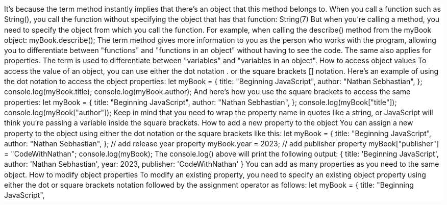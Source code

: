 It’s because the term method instantly implies that there’s an object
that this method belongs to.
When you call a function such as String(), you call the function
without specifying the object that has that function:
String(7)
But when you’re calling a method, you need to specify the object
from which you call the function.
For example, when calling the describe() method from the myBook
object:
myBook.describe();
The term method gives more information to you as the person who
works with the program, allowing you to differentiate between
"functions" and "functions in an object" without having to see the
code.
The same also applies for properties. The term is used to
differentiate between "variables" and "variables in an object".
How to access object values
To access the value of an object, you can use either the dot notation
. or the square brackets [] notation.
Here’s an example of using the dot notation to access the object
properties:
let myBook = {
title: "Beginning JavaScript",
author: "Nathan Sebhastian",
};
console.log(myBook.title);
console.log(myBook.author);
And here’s how you use the square brackets to access the same
properties:
let myBook = {
title: "Beginning JavaScript",
author: "Nathan Sebhastian",
};
console.log(myBook["title"]);
console.log(myBook["author"]);
Keep in mind that you need to wrap the property name in quotes
like a string, or JavaScript will think you’re passing a variable
inside the square brackets.
How to add a new property to the object
You can assign a new property to the object using either the dot
notation or the square brackets like this:
let myBook = {
title: "Beginning JavaScript",
author: "Nathan Sebhastian",
};
// add release year property
myBook.year = 2023;
// add publisher property
myBook["publisher"] = "CodeWithNathan";
console.log(myBook);
The console.log() above will print the following output:
{
title: 'Beginning JavaScript',
author: 'Nathan Sebhastian',
year: 2023,
publisher: 'CodeWithNathan'
}
You can add as many properties as you need to the same object.
How to modify object properties
To modify an existing property, you need to specify an existing
object property using either the dot or square brackets notation
followed by the assignment operator as follows:
let myBook = {
title: "Beginning JavaScript",